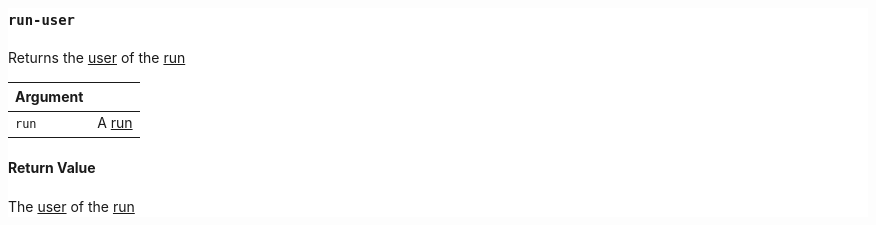 <h3 id="run-user"><code>run-user</code></h3>

Returns the [user](https://docs.wandb.ai/ref/weave/types/user) of the [run](https://docs.wandb.ai/ref/weave/types/run)

| Argument |  | 
| :--- | :--- |
| `run` | A [run](https://docs.wandb.ai/ref/weave/types/run) |

#### Return Value
The [user](https://docs.wandb.ai/ref/weave/types/user) of the [run](https://docs.wandb.ai/ref/weave/types/run)

